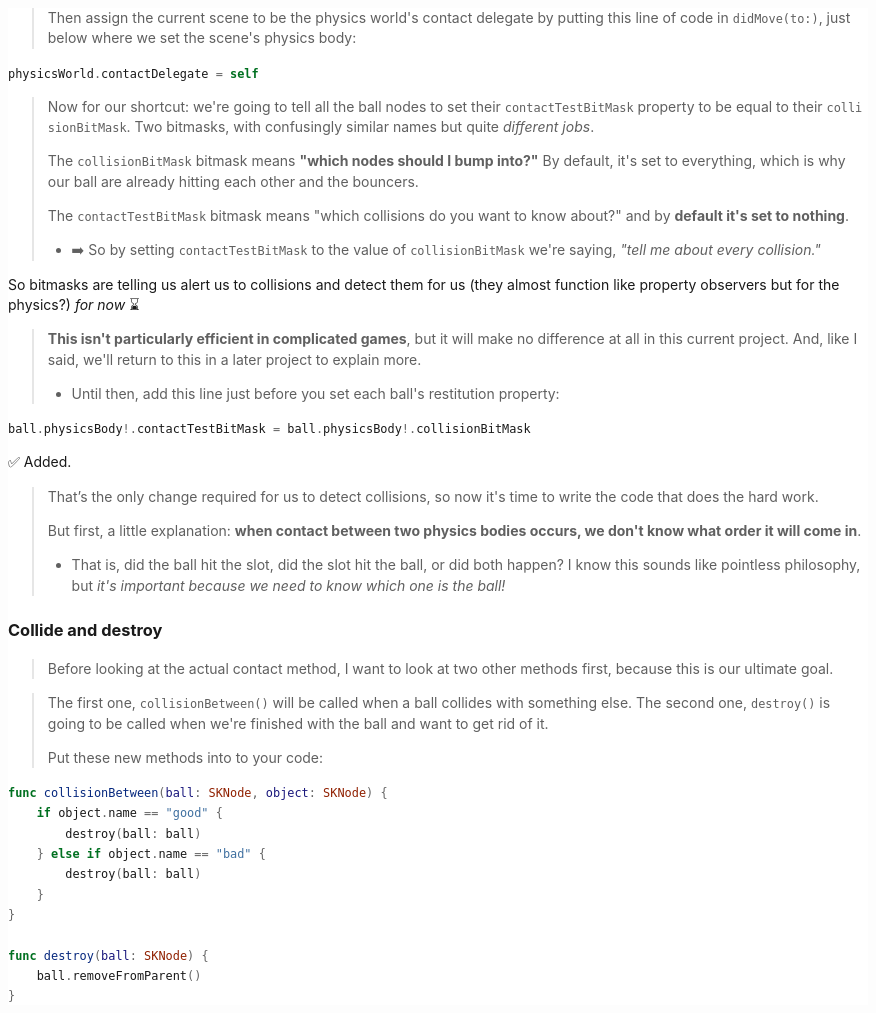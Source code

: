 >Then assign the current scene to be the physics world's contact delegate by putting this line of code in `didMove(to:)`, just below where we set the scene's physics body:

```swift
physicsWorld.contactDelegate = self
```

>Now for our shortcut: we're going to tell all the ball nodes to set their `contactTestBitMask` property to be equal to their `collisionBitMask`. Two bitmasks, with confusingly similar names but quite _different jobs_.
>
>The `collisionBitMask` bitmask means **"which nodes should I bump into?"** By default, it's set to everything, which is why our ball are already hitting each other and the bouncers. 
>
>The `contactTestBitMask` bitmask means "which collisions do you want to know about?" and by **default it's set to nothing**. 
>* :arrow_right: So by setting `contactTestBitMask` to the value of `collisionBitMask` we're saying, _"tell me about every collision."_

So bitmasks are telling us alert us to collisions and detect them for us (they almost function like property observers but for the physics?) _for now_ :hourglass:

>**This isn't particularly efficient in complicated games**, but it will make no difference at all in this current project. And, like I said, we'll return to this in a later project to explain more. 
>* Until then, add this line just before you set each ball's restitution property:

```swift
ball.physicsBody!.contactTestBitMask = ball.physicsBody!.collisionBitMask           
```

:white_check_mark: Added.

>That’s the only change required for us to detect collisions, so now it's time to write the code that does the hard work.
>
>But first, a little explanation: **when contact between two physics bodies occurs, we don't know what order it will come in**. 
>* That is, did the ball hit the slot, did the slot hit the ball, or did both happen? I know this sounds like pointless philosophy, but _it's important because we need to know which one is the ball!_

### Collide and destroy

>Before looking at the actual contact method, I want to look at two other methods first, because this is our ultimate goal.

>The first one, `collisionBetween()` will be called when a ball collides with something else. The second one, `destroy()` is going to be called when we're finished with the ball and want to get rid of it.
>
>Put these new methods into to your code:

```swift
func collisionBetween(ball: SKNode, object: SKNode) {
    if object.name == "good" {
        destroy(ball: ball)
    } else if object.name == "bad" {
        destroy(ball: ball)
    }
}

func destroy(ball: SKNode) {
    ball.removeFromParent()
}
```
